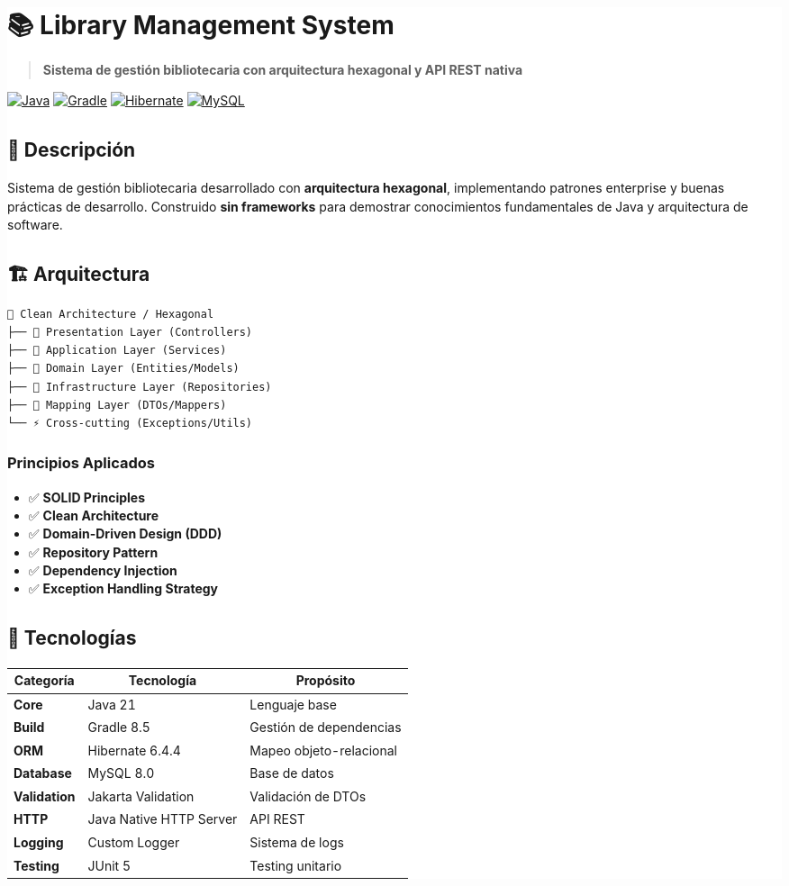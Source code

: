 # 📚 Library Management System

> **Sistema de gestión bibliotecaria con arquitectura hexagonal y API REST nativa**

[![Java](https://img.shields.io/badge/Java-21-orange.svg)](https://www.oracle.com/java/)
[![Gradle](https://img.shields.io/badge/Gradle-8.5-blue.svg)](https://gradle.org/)
[![Hibernate](https://img.shields.io/badge/Hibernate-6.4.4-green.svg)](https://hibernate.org/)
[![MySQL](https://img.shields.io/badge/MySQL-8.0-blue.svg)](https://www.mysql.com/)

## 🎯 **Descripción**

Sistema de gestión bibliotecaria desarrollado con **arquitectura hexagonal**, implementando patrones enterprise y buenas prácticas de desarrollo. Construido **sin frameworks** para demostrar conocimientos fundamentales de Java y arquitectura de software.

## 🏗️ **Arquitectura**

```
📁 Clean Architecture / Hexagonal
├── 🎯 Presentation Layer (Controllers)
├── 🔧 Application Layer (Services)  
├── 🎨 Domain Layer (Entities/Models)
├── 💾 Infrastructure Layer (Repositories)
├── 🔀 Mapping Layer (DTOs/Mappers)
└── ⚡ Cross-cutting (Exceptions/Utils)
```

### **Principios Aplicados**
- ✅ **SOLID Principles**
- ✅ **Clean Architecture**
- ✅ **Domain-Driven Design (DDD)**
- ✅ **Repository Pattern**
- ✅ **Dependency Injection**
- ✅ **Exception Handling Strategy**

## 🚀 **Tecnologías**

| Categoría | Tecnología | Propósito |
|-----------|------------|-----------|
| **Core** | Java 21 | Lenguaje base |
| **Build** | Gradle 8.5 | Gestión de dependencias |
| **ORM** | Hibernate 6.4.4 | Mapeo objeto-relacional |
| **Database** | MySQL 8.0 | Base de datos |
| **Validation** | Jakarta Validation | Validación de DTOs |
| **HTTP** | Java Native HTTP Server | API REST |
| **Logging** | Custom Logger | Sistema de logs |
| **Testing** | JUnit 5 | Testing unitario |
